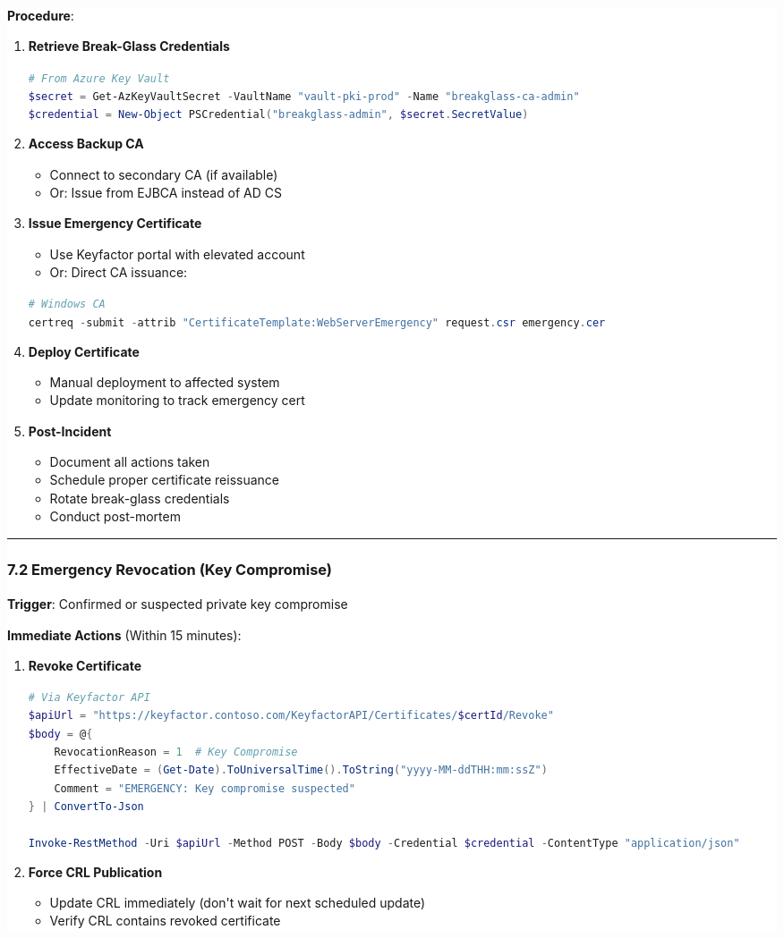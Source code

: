 **Procedure**:

1. **Retrieve Break-Glass Credentials**
   ```powershell
   # From Azure Key Vault
   $secret = Get-AzKeyVaultSecret -VaultName "vault-pki-prod" -Name "breakglass-ca-admin"
   $credential = New-Object PSCredential("breakglass-admin", $secret.SecretValue)
   ```

2. **Access Backup CA**
   - Connect to secondary CA (if available)
   - Or: Issue from EJBCA instead of AD CS

3. **Issue Emergency Certificate**
   - Use Keyfactor portal with elevated account
   - Or: Direct CA issuance:
   ```powershell
   # Windows CA
   certreq -submit -attrib "CertificateTemplate:WebServerEmergency" request.csr emergency.cer
   ```

4. **Deploy Certificate**
   - Manual deployment to affected system
   - Update monitoring to track emergency cert

5. **Post-Incident**
   - Document all actions taken
   - Schedule proper certificate reissuance
   - Rotate break-glass credentials
   - Conduct post-mortem

---

### 7.2 Emergency Revocation (Key Compromise)

**Trigger**: Confirmed or suspected private key compromise

**Immediate Actions** (Within 15 minutes):

1. **Revoke Certificate**
   ```powershell
   # Via Keyfactor API
   $apiUrl = "https://keyfactor.contoso.com/KeyfactorAPI/Certificates/$certId/Revoke"
   $body = @{
       RevocationReason = 1  # Key Compromise
       EffectiveDate = (Get-Date).ToUniversalTime().ToString("yyyy-MM-ddTHH:mm:ssZ")
       Comment = "EMERGENCY: Key compromise suspected"
   } | ConvertTo-Json
   
   Invoke-RestMethod -Uri $apiUrl -Method POST -Body $body -Credential $credential -ContentType "application/json"
   ```

2. **Force CRL Publication**
   - Update CRL immediately (don't wait for next scheduled update)
   - Verify CRL contains revoked certificate
